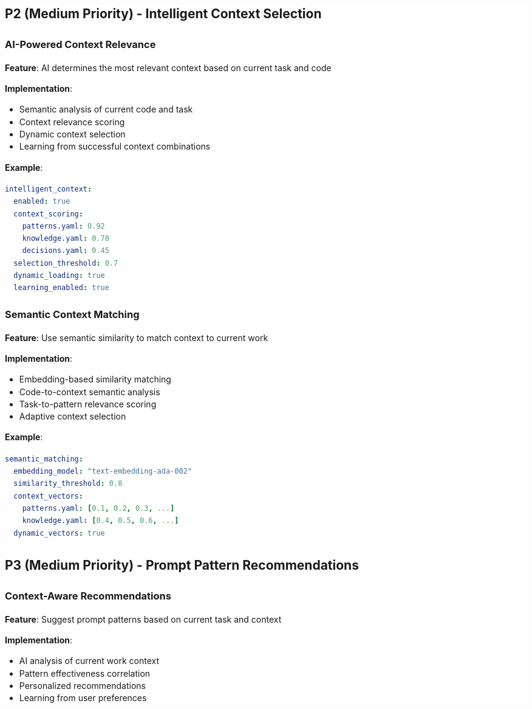 ## P2 (Medium Priority) - Intelligent Context Selection

### AI-Powered Context Relevance

**Feature**: AI determines the most relevant context based on current task and code

**Implementation**:
- Semantic analysis of current code and task
- Context relevance scoring
- Dynamic context selection
- Learning from successful context combinations

**Example**:
```yaml
intelligent_context:
  enabled: true
  context_scoring:
    patterns.yaml: 0.92
    knowledge.yaml: 0.78
    decisions.yaml: 0.45
  selection_threshold: 0.7
  dynamic_loading: true
  learning_enabled: true
```

### Semantic Context Matching

**Feature**: Use semantic similarity to match context to current work

**Implementation**:
- Embedding-based similarity matching
- Code-to-context semantic analysis
- Task-to-pattern relevance scoring
- Adaptive context selection

**Example**:
```yaml
semantic_matching:
  embedding_model: "text-embedding-ada-002"
  similarity_threshold: 0.8
  context_vectors:
    patterns.yaml: [0.1, 0.2, 0.3, ...]
    knowledge.yaml: [0.4, 0.5, 0.6, ...]
  dynamic_vectors: true
```

## P3 (Medium Priority) - Prompt Pattern Recommendations

### Context-Aware Recommendations

**Feature**: Suggest prompt patterns based on current task and context

**Implementation**:
- AI analysis of current work context
- Pattern effectiveness correlation
- Personalized recommendations
- Learning from user preferences
